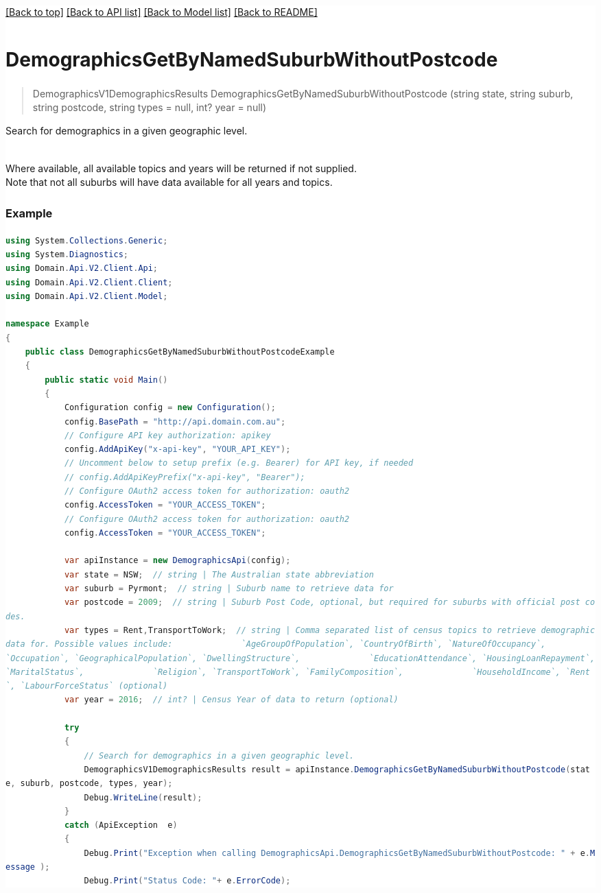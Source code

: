 [[Back to top]](#) [[Back to API list]](../README.md#documentation-for-api-endpoints) [[Back to Model list]](../README.md#documentation-for-models) [[Back to README]](../README.md)

<a name="demographicsgetbynamedsuburbwithoutpostcode"></a>
# **DemographicsGetByNamedSuburbWithoutPostcode**
> DemographicsV1DemographicsResults DemographicsGetByNamedSuburbWithoutPostcode (string state, string suburb, string postcode, string types = null, int? year = null)

Search for demographics in a given geographic level.

<br>Where available, all available topics and years will be returned if not supplied.  <br>Note that not all suburbs will have data available for all years and topics.

### Example
```csharp
using System.Collections.Generic;
using System.Diagnostics;
using Domain.Api.V2.Client.Api;
using Domain.Api.V2.Client.Client;
using Domain.Api.V2.Client.Model;

namespace Example
{
    public class DemographicsGetByNamedSuburbWithoutPostcodeExample
    {
        public static void Main()
        {
            Configuration config = new Configuration();
            config.BasePath = "http://api.domain.com.au";
            // Configure API key authorization: apikey
            config.AddApiKey("x-api-key", "YOUR_API_KEY");
            // Uncomment below to setup prefix (e.g. Bearer) for API key, if needed
            // config.AddApiKeyPrefix("x-api-key", "Bearer");
            // Configure OAuth2 access token for authorization: oauth2
            config.AccessToken = "YOUR_ACCESS_TOKEN";
            // Configure OAuth2 access token for authorization: oauth2
            config.AccessToken = "YOUR_ACCESS_TOKEN";

            var apiInstance = new DemographicsApi(config);
            var state = NSW;  // string | The Australian state abbreviation
            var suburb = Pyrmont;  // string | Suburb name to retrieve data for
            var postcode = 2009;  // string | Suburb Post Code, optional, but required for suburbs with official post codes.
            var types = Rent,TransportToWork;  // string | Comma separated list of census topics to retrieve demographic data for. Possible values include:              `AgeGroupOfPopulation`, `CountryOfBirth`, `NatureOfOccupancy`,              `Occupation`, `GeographicalPopulation`, `DwellingStructure`,              `EducationAttendance`, `HousingLoanRepayment`, `MaritalStatus`,              `Religion`, `TransportToWork`, `FamilyComposition`,              `HouseholdIncome`, `Rent`, `LabourForceStatus` (optional) 
            var year = 2016;  // int? | Census Year of data to return (optional) 

            try
            {
                // Search for demographics in a given geographic level.
                DemographicsV1DemographicsResults result = apiInstance.DemographicsGetByNamedSuburbWithoutPostcode(state, suburb, postcode, types, year);
                Debug.WriteLine(result);
            }
            catch (ApiException  e)
            {
                Debug.Print("Exception when calling DemographicsApi.DemographicsGetByNamedSuburbWithoutPostcode: " + e.Message );
                Debug.Print("Status Code: "+ e.ErrorCode);
```